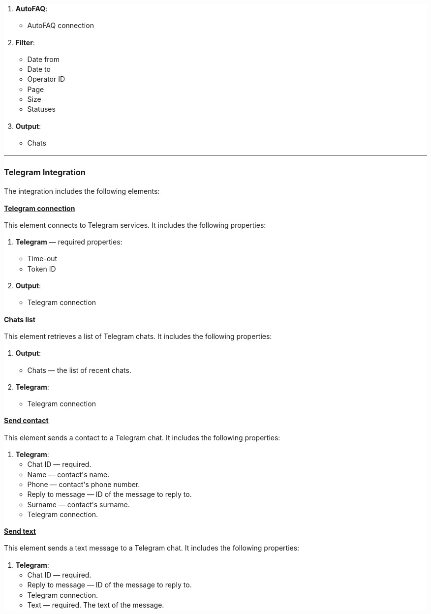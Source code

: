 1. **AutoFAQ**:
   - AutoFAQ connection

3. **Filter**:
   - Date from
   - Date to
   - Operator ID
   - Page
   - Size
   - Statuses

2. **Output**:
   - Chats

---

### Telegram Integration

The integration includes the following elements:

**<u>Telegram connection</u>**

This element connects to Telegram services. It includes the following properties:

1. **Telegram** — required properties:
   - Time-out
   - Token ID

2. **Output**:
   - Telegram connection

**<u>Chats list</u>**

This element retrieves a list of Telegram chats. It includes the following properties:

1. **Output**:
   - Chats — the list of recent chats.

2. **Telegram**:
   - Telegram connection

**<u>Send contact</u>**

This element sends a contact to a Telegram chat. It includes the following properties:

1. **Telegram**:
   - Chat ID — required.
   - Name — contact's name.
   - Phone — contact's phone number.
   - Reply to message — ID of the message to reply to.
   - Surname — contact's surname.
   - Telegram connection.

**<u>Send text</u>**

This element sends a text message to a Telegram chat. It includes the following properties:

1. **Telegram**:
   - Chat ID — required.
   - Reply to message — ID of the message to reply to.
   - Telegram connection.
   - Text — required. The text of the message.
